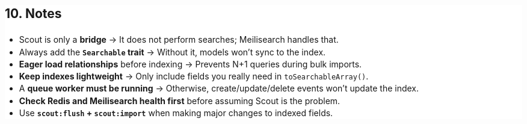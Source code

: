 
## 10. Notes

- Scout is only a **bridge** → It does not perform searches; Meilisearch handles that.
- Always add the **`Searchable` trait** → Without it, models won’t sync to the index.
- **Eager load relationships** before indexing → Prevents N+1 queries during bulk imports.
- **Keep indexes lightweight** → Only include fields you really need in `toSearchableArray()`.
- A **queue worker must be running** → Otherwise, create/update/delete events won’t update the index.
- **Check Redis and Meilisearch health first** before assuming Scout is the problem.
- Use **`scout:flush` + `scout:import`** when making major changes to indexed fields.

